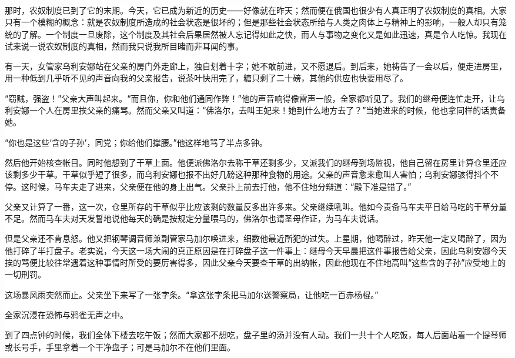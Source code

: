 那时，农奴制度已到了它的末期。今天，它已成为新近的历史——好像就在昨天；然而便在俄国也很少有人真正明了农奴制度的真相。大家只有一个模糊的概念：就是农奴制度所造成的社会状态是很坏的；但是那些社会状态所给与人类之肉体上与精神上的影响，一般人却只有笼统的了解。一个制度一旦废除，这个制度及其社会后果居然被人忘记得如此之快，而人与事物之变化又是如此迅速，真是令人吃惊。我现在试来说一说农奴制度的真相，然而我只说我所目睹而非耳闻的事。

有一天，女管家乌利安娜站在父亲的房门外走廊上，独自划着十字；她不敢前进，又不愿退后。到后来，她祷告了一会以后，便走进房里，用一种低到几乎听不见的声音向我的父亲报告，说茶叶快用完了，糖只剩了二十磅，其他的供应也快要用尽了。

“窃贼，强盗！”父亲大声叫起来。“而且你，你和他们通同作弊！”他的声音响得像雷声一般，全家都听见了。我们的继母便连忙走开，让乌利安娜一个人在房里挨父亲的痛骂。然而父亲又叫道：“佛洛尔，去叫王妃来！她到什么地方去了？”当她进来的时候，他也拿同样的话责备她。

“你也是这些‘含的子孙’，同党；你给他们撑腰。”他这样地骂了半点多钟。

然后他开始核查帐目。同时他想到了干草上面。他便派佛洛尔去称干草还剩多少，又派我们的继母到场监视，他自己留在房里计算仓里还应该剩多少干草。干草似乎短了很多，而乌利安娜也报不出好几磅这种那种食物的用途。父亲的声音愈来愈叫人害怕；乌利安娜骇得抖个不停。这时候，马车夫走了进来，父亲便在他的身上出气。父亲扑上前去打他，他不住地分辩道：“殿下准是错了。”

父亲又计算了一番，这一次，仓里所存的干草似乎比应该剩的数量反多出许多来。父亲继续吼叫。他如今责备马车夫平日给马吃的干草分量不足。然而马车夫对天发誓地说他每天的确是按规定分量喂马的，佛洛尔也请圣母作证，为马车夫说话。

但是父亲还不肯息怒。他又把钢琴调音师兼副管家马加尔唤进来，细数他最近所犯的过失。上星期，他喝醉过，昨天他一定又喝醉了，因为他打碎了半打盘子。老实说，今天这一场大闹的真正原因是在打碎盘子这一件事上：继母今天早晨把这件事报告给父亲，因此乌利安娜今天挨的骂便比较往常遇着这种事情时所受的要厉害得多，因此父亲今天要查干草的出纳帐，因此他现在不住地高叫“这些含的子孙”应受地上的一切刑罚。

这场暴风雨突然而止。父亲坐下来写了一张字条。“拿这张字条把马加尔送警察局，让他吃一百赤杨棍。”

全家沉浸在恐怖与鸦雀无声之中。

到了四点钟的时候，我们全体下楼去吃午饭；然而大家都不想吃，盘子里的汤并没有人动。我们一共十个人吃饭，每人后面站着一个提琴师或长号手，手里拿着一个干净盘子；可是马加尔不在他们里面。

